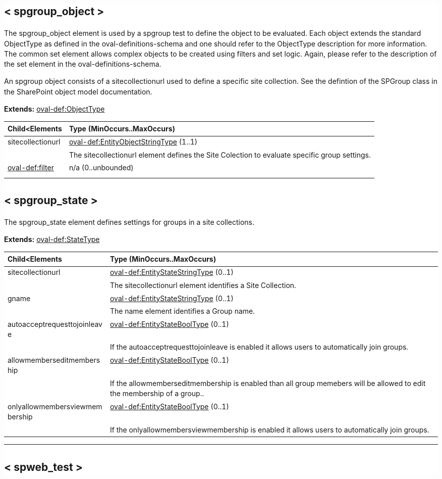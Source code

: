 ## <a name="spgroup_object"></a>< spgroup_object >

The spgroup_object element is used by a spgroup test to define the object to be evaluated. Each object extends the standard ObjectType as defined in the oval-definitions-schema and one should refer to the ObjectType description for more information. The common set element allows complex objects to be created using filters and set logic. Again, please refer to the description of the set element in the oval-definitions-schema.

An spgroup object consists of a sitecollectionurl used to define a specific site collection. See the defintion of the SPGroup class in the SharePoint object model documentation.

**Extends:** [oval-def:ObjectType](oval-definitions-schema.md#ObjectType) 

| Child<Elements | Type (MinOccurs..MaxOccurs) |  
|:-------------- |:--------------------------- |  
| sitecollectionurl | [oval-def:EntityObjectStringType](oval-definitions-schema.md#EntityObjectStringType)  (1..1) |  
||<div>The sitecollectionurl element defines the Site Colection to evaluate specific group settings.</div>|  
| [oval-def:filter](oval-definitions-schema.md#filter)  | n/a (0..unbounded) |  
|||  
  
## <a name="spgroup_state"></a>< spgroup_state >

The spgroup_state element defines settings for groups in a site collections.

**Extends:** [oval-def:StateType](oval-definitions-schema.md#StateType) 

| Child<Elements | Type (MinOccurs..MaxOccurs) |  
|:-------------- |:--------------------------- |  
| sitecollectionurl | [oval-def:EntityStateStringType](oval-definitions-schema.md#EntityStateStringType)  (0..1) |  
||<div>The sitecollectionurl element identifies a Site Collection.</div>|  
| gname | [oval-def:EntityStateStringType](oval-definitions-schema.md#EntityStateStringType)  (0..1) |  
||<div>The name element identifies a Group name.</div>|  
| autoacceptrequesttojoinleave | [oval-def:EntityStateBoolType](oval-definitions-schema.md#EntityStateBoolType)  (0..1) |  
||<div>If the autoacceptrequesttojoinleave is enabled it allows users to automatically join groups.</div>|  
| allowmemberseditmembership | [oval-def:EntityStateBoolType](oval-definitions-schema.md#EntityStateBoolType)  (0..1) |  
||<div>If the allowmemberseditmembership is enabled than all group memebers will be allowed to edit the membership of a group..</div>|  
| onlyallowmembersviewmembership | [oval-def:EntityStateBoolType](oval-definitions-schema.md#EntityStateBoolType)  (0..1) |  
||<div>If the onlyallowmembersviewmembership is enabled it allows users to automatically join groups.</div>|  
  
______________
  
## <a name="spweb_test"></a>< spweb_test >
